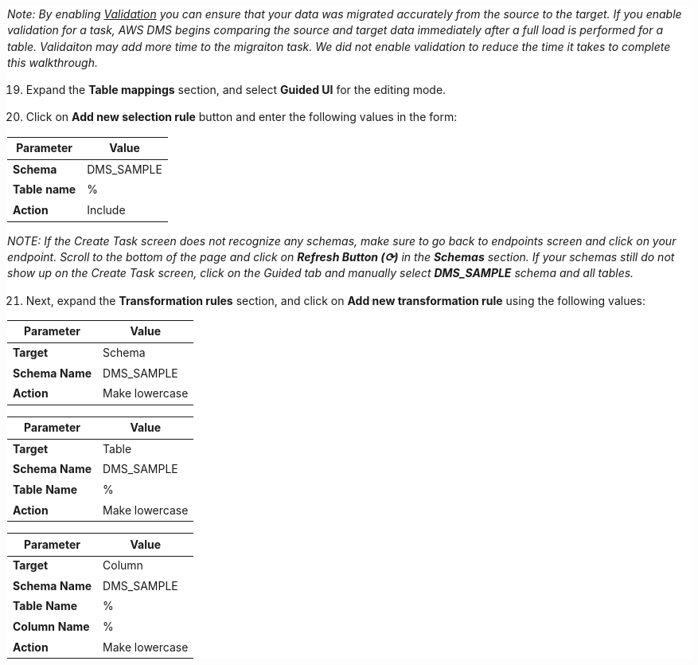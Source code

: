 *Note: By enabling [Validation][dms-validation] you can ensure that your data was migrated accurately from the source to the target. If you enable validation for a task, AWS DMS begins comparing the source and target data immediately after a full load is performed for a table. Validaiton may add more time to the migraiton task. We did not enable validation to reduce the time it takes to complete this walkthrough.*

19.	Expand the **Table mappings** section, and select **Guided UI** for the editing mode. 

20.	Click on **Add new selection rule** button and enter the following values in the form:

| **Parameter** | **Value** |
| ------ | ------ |
| **Schema** | DMS_SAMPLE |
| **Table name** | % |
| **Action** | Include |

*NOTE: If the Create Task screen does not recognize any schemas, make sure to go back to endpoints screen and click on your endpoint. Scroll to the bottom of the page and click on **Refresh Button (⟳)**  in the **Schemas** section. 
If your schemas still do not show up on the Create Task screen, click on the Guided tab and manually select **DMS_SAMPLE** schema and all tables.*

21.	Next, expand the **Transformation rules** section, and click on **Add new transformation rule** using the following values:

| **Parameter** | **Value** |
| ------ | ------ |
| **Target** | Schema |
| **Schema Name** | DMS_SAMPLE |
| **Action** | Make lowercase |

| **Parameter** | **Value** |
| ------ | ------ |
| **Target** | Table |
| **Schema Name** | DMS_SAMPLE |
| **Table Name** | % |
| **Action** | Make lowercase |

| **Parameter** | **Value** |
| ------ | ------ |
| **Target** | Column |
| **Schema Name** | DMS_SAMPLE |
| **Table Name** | % |
| **Column Name** | % |
| **Action** | Make lowercase |


[ec2-console]: <http://amzn.to/2atGc3r>
[dms-console]: https://console.aws.amazon.com/dms/
[env-config]: <https://github.com/awslabs/aws-database-migration-tools/blob/master/Blogs/AWS%20Database%20Migration%20Labs/EnvironmentConfiguration.md>
[aws-sct]: <https://aws.amazon.com/dms/schema-conversion-tool/?nc=sn&loc=2>
[aws-dms]: <https://aws.amazon.com/dms/>
[aurora]: <https://aws.amazon.com/rds/aurora/>
[ec2]: <https://aws.amazon.com/ec2/>
[vpc]: <https://aws.amazon.com/vpc/>
[download-sct]: <https://docs.aws.amazon.com/SchemaConversionTool/latest/userguide/CHAP_Installing.html>
[dms-validation]: <https://docs.aws.amazon.com/dms/latest/userguide/CHAP_Tasks.CustomizingTasks.TaskSettings.DataValidation.html>